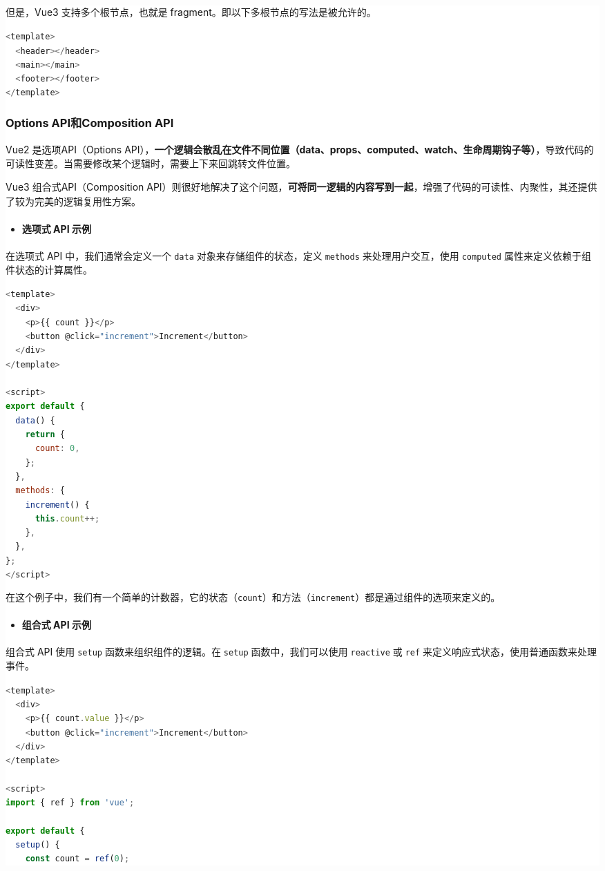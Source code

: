但是，Vue3 支持多个根节点，也就是 fragment。即以下多根节点的写法是被允许的。

```js
<template>
  <header></header>
  <main></main>
  <footer></footer>
</template>
```



### Options API和Composition API

Vue2 是选项API（Options API），**一个逻辑会散乱在文件不同位置（data、props、computed、watch、生命周期钩子等）**，导致代码的可读性变差。当需要修改某个逻辑时，需要上下来回跳转文件位置。

Vue3 组合式API（Composition API）则很好地解决了这个问题，**可将同一逻辑的内容写到一起**，增强了代码的可读性、内聚性，其还提供了较为完美的逻辑复用性方案。



- #### 选项式 API 示例

在选项式 API 中，我们通常会定义一个 `data` 对象来存储组件的状态，定义 `methods` 来处理用户交互，使用 `computed` 属性来定义依赖于组件状态的计算属性。

```javascript
<template>
  <div>
    <p>{{ count }}</p>
    <button @click="increment">Increment</button>
  </div>
</template>

<script>
export default {
  data() {
    return {
      count: 0,
    };
  },
  methods: {
    increment() {
      this.count++;
    },
  },
};
</script>
```

在这个例子中，我们有一个简单的计数器，它的状态（`count`）和方法（`increment`）都是通过组件的选项来定义的。



- #### 组合式 API 示例

组合式 API 使用 `setup` 函数来组织组件的逻辑。在 `setup` 函数中，我们可以使用 `reactive` 或 `ref` 来定义响应式状态，使用普通函数来处理事件。

```javascript
<template>
  <div>
    <p>{{ count.value }}</p>
    <button @click="increment">Increment</button>
  </div>
</template>

<script>
import { ref } from 'vue';

export default {
  setup() {
    const count = ref(0);
```